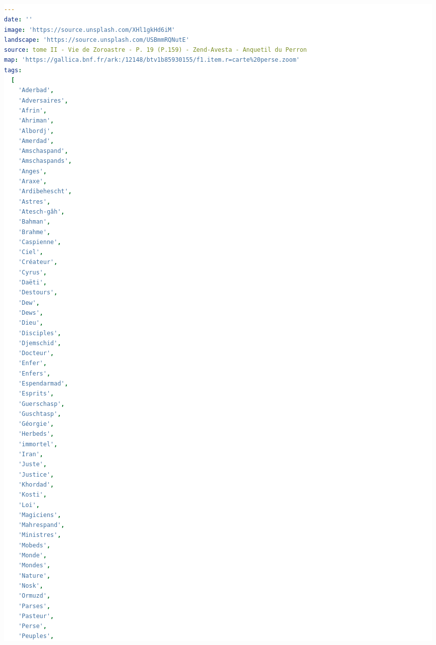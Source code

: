```yaml
---
date: ''
image: 'https://source.unsplash.com/XHl1gkHd6iM'
landscape: 'https://source.unsplash.com/USBmmRQNutE'
source: tome II - Vie de Zoroastre - P. 19 (P.159) - Zend-Avesta - Anquetil du Perron
map: 'https://gallica.bnf.fr/ark:/12148/btv1b85930155/f1.item.r=carte%20perse.zoom'
tags:
  [
    'Aderbad',
    'Adversaires',
    'Afrin',
    'Ahriman',
    'Albordj',
    'Amerdad',
    'Amschaspand',
    'Amschaspands',
    'Anges',
    'Araxe',
    'Ardibehescht',
    'Astres',
    'Atesch-gâh',
    'Bahman',
    'Brahme',
    'Caspienne',
    'Ciel',
    'Créateur',
    'Cyrus',
    'Daëti',
    'Destours',
    'Dew',
    'Dews',
    'Dieu',
    'Disciples',
    'Djemschid',
    'Docteur',
    'Enfer',
    'Enfers',
    'Espendarmad',
    'Esprits',
    'Guerschasp',
    'Guschtasp',
    'Géorgie',
    'Herbeds',
    'immortel',
    'Iran',
    'Juste',
    'Justice',
    'Khordad',
    'Kosti',
    'Loi',
    'Magiciens',
    'Mahrespand',
    'Ministres',
    'Mobeds',
    'Monde',
    'Mondes',
    'Nature',
    'Nosk',
    'Ormuzd',
    'Parses',
    'Pasteur',
    'Perse',
    'Peuples',
```